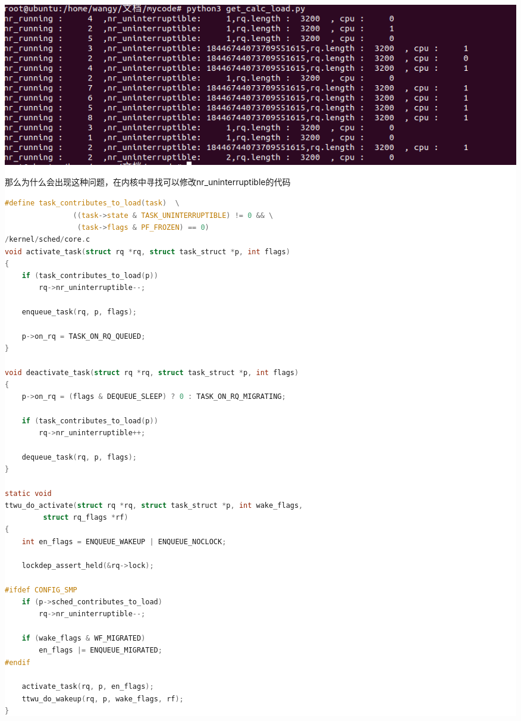 ![image-20220928160634277](assets/image-20220928160634277.png)

那么为什么会出现这种问题，在内核中寻找可以修改nr_uninterruptible的代码

```c
#define task_contributes_to_load(task)	\
				((task->state & TASK_UNINTERRUPTIBLE) != 0 && \
				 (task->flags & PF_FROZEN) == 0)
/kernel/sched/core.c
void activate_task(struct rq *rq, struct task_struct *p, int flags)
{
	if (task_contributes_to_load(p))
		rq->nr_uninterruptible--;

	enqueue_task(rq, p, flags);

	p->on_rq = TASK_ON_RQ_QUEUED;
}

void deactivate_task(struct rq *rq, struct task_struct *p, int flags)
{
	p->on_rq = (flags & DEQUEUE_SLEEP) ? 0 : TASK_ON_RQ_MIGRATING;

	if (task_contributes_to_load(p))
		rq->nr_uninterruptible++;

	dequeue_task(rq, p, flags);
}

static void
ttwu_do_activate(struct rq *rq, struct task_struct *p, int wake_flags,
		 struct rq_flags *rf)
{
	int en_flags = ENQUEUE_WAKEUP | ENQUEUE_NOCLOCK;

	lockdep_assert_held(&rq->lock);

#ifdef CONFIG_SMP
	if (p->sched_contributes_to_load)
		rq->nr_uninterruptible--;

	if (wake_flags & WF_MIGRATED)
		en_flags |= ENQUEUE_MIGRATED;
#endif

	activate_task(rq, p, en_flags);
	ttwu_do_wakeup(rq, p, wake_flags, rf);
}
```
